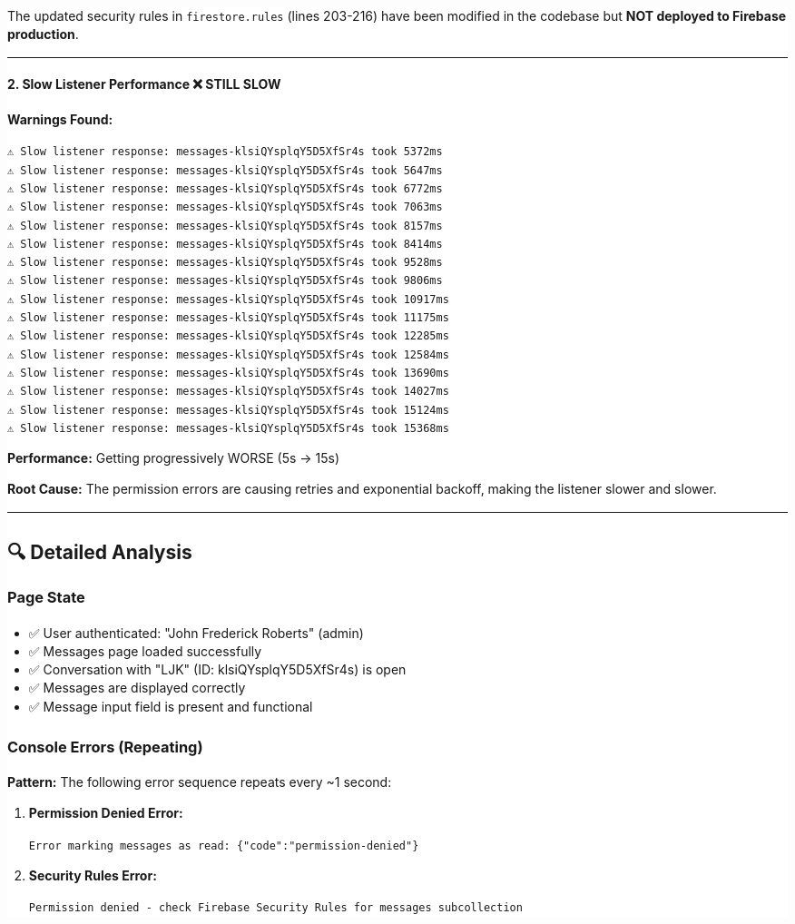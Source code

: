 The updated security rules in `firestore.rules` (lines 203-216) have been modified in the codebase but **NOT deployed to Firebase production**.

---

#### **2. Slow Listener Performance** ❌ STILL SLOW

**Warnings Found:**
```
⚠️ Slow listener response: messages-klsiQYsplqY5D5XfSr4s took 5372ms
⚠️ Slow listener response: messages-klsiQYsplqY5D5XfSr4s took 5647ms
⚠️ Slow listener response: messages-klsiQYsplqY5D5XfSr4s took 6772ms
⚠️ Slow listener response: messages-klsiQYsplqY5D5XfSr4s took 7063ms
⚠️ Slow listener response: messages-klsiQYsplqY5D5XfSr4s took 8157ms
⚠️ Slow listener response: messages-klsiQYsplqY5D5XfSr4s took 8414ms
⚠️ Slow listener response: messages-klsiQYsplqY5D5XfSr4s took 9528ms
⚠️ Slow listener response: messages-klsiQYsplqY5D5XfSr4s took 9806ms
⚠️ Slow listener response: messages-klsiQYsplqY5D5XfSr4s took 10917ms
⚠️ Slow listener response: messages-klsiQYsplqY5D5XfSr4s took 11175ms
⚠️ Slow listener response: messages-klsiQYsplqY5D5XfSr4s took 12285ms
⚠️ Slow listener response: messages-klsiQYsplqY5D5XfSr4s took 12584ms
⚠️ Slow listener response: messages-klsiQYsplqY5D5XfSr4s took 13690ms
⚠️ Slow listener response: messages-klsiQYsplqY5D5XfSr4s took 14027ms
⚠️ Slow listener response: messages-klsiQYsplqY5D5XfSr4s took 15124ms
⚠️ Slow listener response: messages-klsiQYsplqY5D5XfSr4s took 15368ms
```

**Performance:** Getting progressively WORSE (5s → 15s)

**Root Cause:** The permission errors are causing retries and exponential backoff, making the listener slower and slower.

---

## 🔍 **Detailed Analysis**

### **Page State**
- ✅ User authenticated: "John Frederick Roberts" (admin)
- ✅ Messages page loaded successfully
- ✅ Conversation with "LJK" (ID: klsiQYsplqY5D5XfSr4s) is open
- ✅ Messages are displayed correctly
- ✅ Message input field is present and functional

### **Console Errors (Repeating)**

**Pattern:** The following error sequence repeats every ~1 second:

1. **Permission Denied Error:**
   ```
   Error marking messages as read: {"code":"permission-denied"}
   ```

2. **Security Rules Error:**
   ```
   Permission denied - check Firebase Security Rules for messages subcollection
   ```

